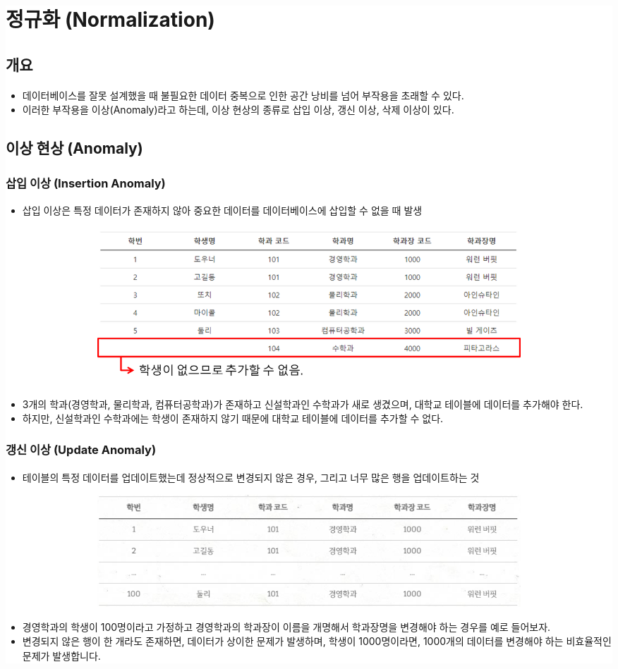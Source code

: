 # 정규화 (Normalization)

## 개요
- 데이터베이스를 잘못 설계했을 때 불필요한 데이터 중복으로 인한 공간 낭비를 넘어 부작용을 초래할 수 있다.
- 이러한 부작용을 이상(Anomaly)라고 하는데, 이상 현상의 종류로 삽입 이상, 갱신 이상, 삭제 이상이 있다.

## 이상 현상 (Anomaly)
### 삽입 이상 (Insertion Anomaly)
- 삽입 이상은 특정 데이터가 존재하지 않아 중요한 데이터를 데이터베이스에 삽입할 수 없을 때 발생

<p align="center"><img src="../images/db_insertion_anomaly.png" width="600"></p>

- 3개의 학과(경영학과, 물리학과, 컴퓨터공학과)가 존재하고 신설학과인 수학과가 새로 생겼으며, 대학교 테이블에 데이터를 추가해야 한다.
- 하지만, 신설학과인 수학과에는 학생이 존재하지 않기 때문에 대학교 테이블에 데이터를 추가할 수 없다.

### 갱신 이상 (Update Anomaly)
- 테이블의 특정 데이터를 업데이트했는데 정상적으로 변경되지 않은 경우, 그리고 너무 많은 행을 업데이트하는 것

<p align="center"><img src="../images/db_update_anomaly.PNG" width="600"></p>

- 경영학과의 학생이 100명이라고 가정하고 경영학과의 학과장이 이름을 개명해서 학과장명을 변경해야 하는 경우를 예로 들어보자.
- 변경되지 않은 행이 한 개라도 존재하면, 데이터가 상이한 문제가 발생하며, 학생이 1000명이라면, 1000개의 데이터를 변경해야 하는 비효율적인 문제가 발생합니다.
